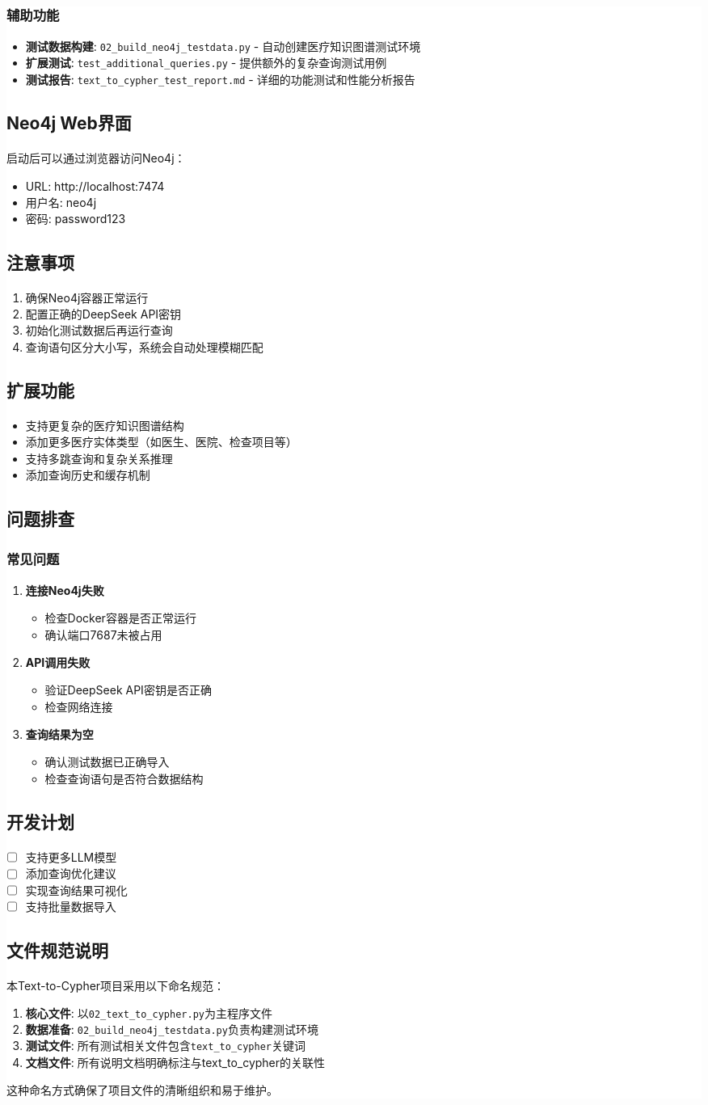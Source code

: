 ### 辅助功能

- **测试数据构建**: `02_build_neo4j_testdata.py` - 自动创建医疗知识图谱测试环境
- **扩展测试**: `test_additional_queries.py` - 提供额外的复杂查询测试用例
- **测试报告**: `text_to_cypher_test_report.md` - 详细的功能测试和性能分析报告

## Neo4j Web界面

启动后可以通过浏览器访问Neo4j：
- URL: http://localhost:7474
- 用户名: neo4j
- 密码: password123

## 注意事项

1. 确保Neo4j容器正常运行
2. 配置正确的DeepSeek API密钥
3. 初始化测试数据后再运行查询
4. 查询语句区分大小写，系统会自动处理模糊匹配

## 扩展功能

- 支持更复杂的医疗知识图谱结构
- 添加更多医疗实体类型（如医生、医院、检查项目等）
- 支持多跳查询和复杂关系推理
- 添加查询历史和缓存机制

## 问题排查

### 常见问题

1. **连接Neo4j失败**
   - 检查Docker容器是否正常运行
   - 确认端口7687未被占用

2. **API调用失败**
   - 验证DeepSeek API密钥是否正确
   - 检查网络连接

3. **查询结果为空**
   - 确认测试数据已正确导入
   - 检查查询语句是否符合数据结构

## 开发计划

- [ ] 支持更多LLM模型
- [ ] 添加查询优化建议
- [ ] 实现查询结果可视化
- [ ] 支持批量数据导入

## 文件规范说明

本Text-to-Cypher项目采用以下命名规范：

1. **核心文件**: 以`02_text_to_cypher.py`为主程序文件
2. **数据准备**: `02_build_neo4j_testdata.py`负责构建测试环境
3. **测试文件**: 所有测试相关文件包含`text_to_cypher`关键词
4. **文档文件**: 所有说明文档明确标注与text_to_cypher的关联性

这种命名方式确保了项目文件的清晰组织和易于维护。